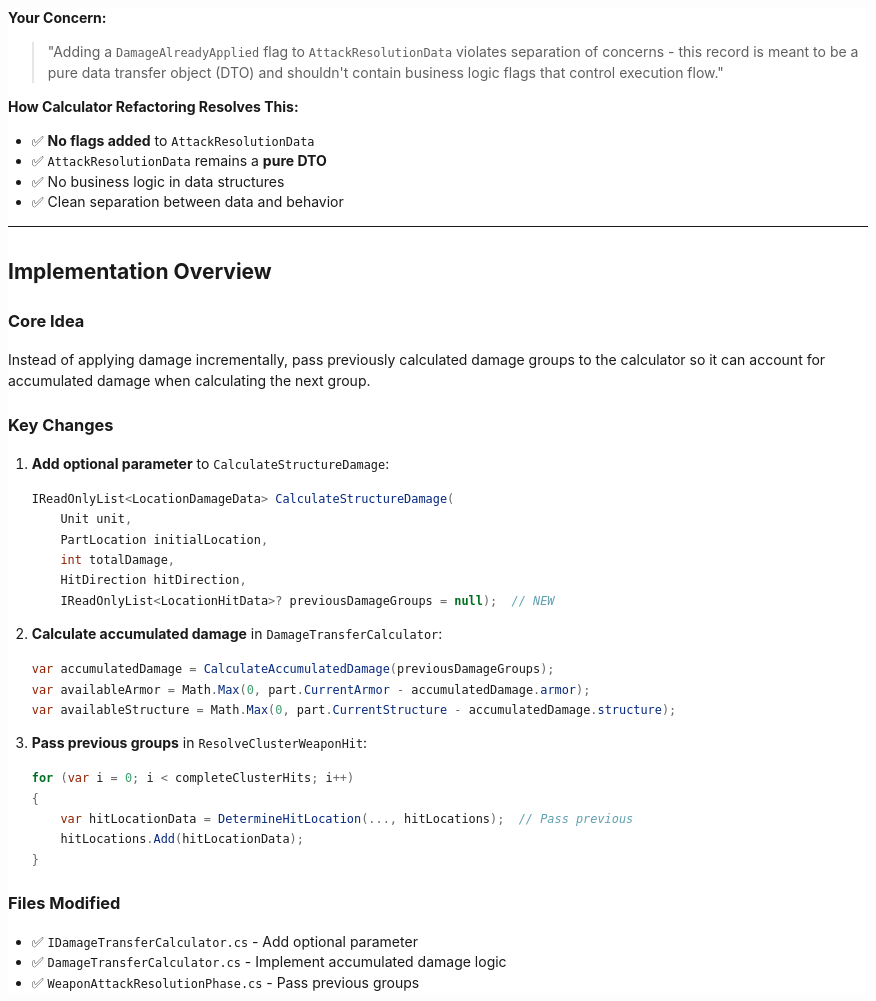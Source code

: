 **Your Concern:**
> "Adding a `DamageAlreadyApplied` flag to `AttackResolutionData` violates separation of concerns - this record is meant to be a pure data transfer object (DTO) and shouldn't contain business logic flags that control execution flow."

**How Calculator Refactoring Resolves This:**
- ✅ **No flags added** to `AttackResolutionData`
- ✅ `AttackResolutionData` remains a **pure DTO**
- ✅ No business logic in data structures
- ✅ Clean separation between data and behavior

---

## Implementation Overview

### Core Idea

Instead of applying damage incrementally, pass previously calculated damage groups to the calculator so it can account for accumulated damage when calculating the next group.

### Key Changes

1. **Add optional parameter** to `CalculateStructureDamage`:
   ```csharp
   IReadOnlyList<LocationDamageData> CalculateStructureDamage(
       Unit unit,
       PartLocation initialLocation,
       int totalDamage,
       HitDirection hitDirection,
       IReadOnlyList<LocationHitData>? previousDamageGroups = null);  // NEW
   ```

2. **Calculate accumulated damage** in `DamageTransferCalculator`:
   ```csharp
   var accumulatedDamage = CalculateAccumulatedDamage(previousDamageGroups);
   var availableArmor = Math.Max(0, part.CurrentArmor - accumulatedDamage.armor);
   var availableStructure = Math.Max(0, part.CurrentStructure - accumulatedDamage.structure);
   ```

3. **Pass previous groups** in `ResolveClusterWeaponHit`:
   ```csharp
   for (var i = 0; i < completeClusterHits; i++)
   {
       var hitLocationData = DetermineHitLocation(..., hitLocations);  // Pass previous
       hitLocations.Add(hitLocationData);
   }
   ```

### Files Modified

- ✅ `IDamageTransferCalculator.cs` - Add optional parameter
- ✅ `DamageTransferCalculator.cs` - Implement accumulated damage logic
- ✅ `WeaponAttackResolutionPhase.cs` - Pass previous groups
